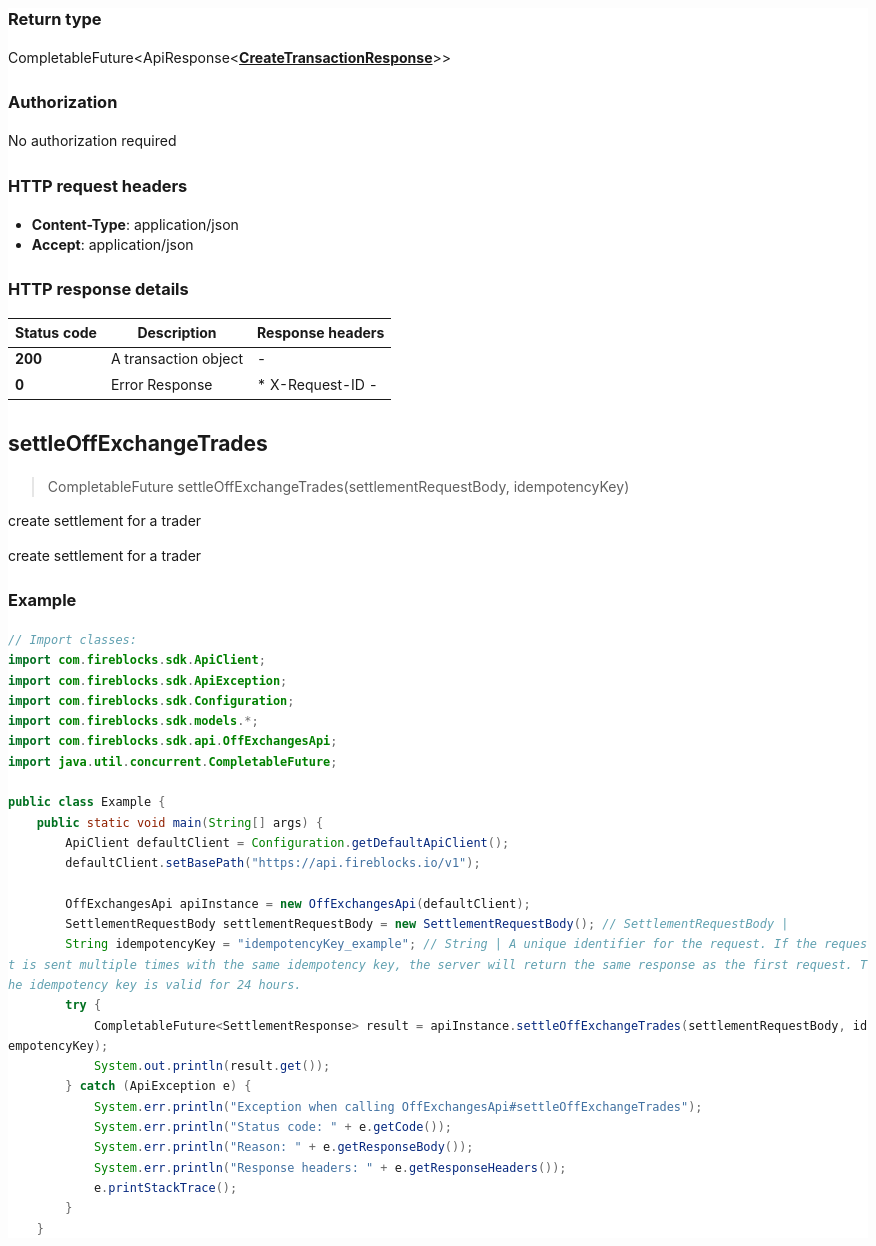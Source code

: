 ### Return type

CompletableFuture<ApiResponse<[**CreateTransactionResponse**](CreateTransactionResponse.md)>>


### Authorization

No authorization required

### HTTP request headers

- **Content-Type**: application/json
- **Accept**: application/json

### HTTP response details
| Status code | Description | Response headers |
|-------------|-------------|------------------|
| **200** | A transaction object |  -  |
| **0** | Error Response |  * X-Request-ID -  <br>  |


## settleOffExchangeTrades

> CompletableFuture<SettlementResponse> settleOffExchangeTrades(settlementRequestBody, idempotencyKey)

create settlement for a trader

create settlement for a trader

### Example

```java
// Import classes:
import com.fireblocks.sdk.ApiClient;
import com.fireblocks.sdk.ApiException;
import com.fireblocks.sdk.Configuration;
import com.fireblocks.sdk.models.*;
import com.fireblocks.sdk.api.OffExchangesApi;
import java.util.concurrent.CompletableFuture;

public class Example {
    public static void main(String[] args) {
        ApiClient defaultClient = Configuration.getDefaultApiClient();
        defaultClient.setBasePath("https://api.fireblocks.io/v1");

        OffExchangesApi apiInstance = new OffExchangesApi(defaultClient);
        SettlementRequestBody settlementRequestBody = new SettlementRequestBody(); // SettlementRequestBody | 
        String idempotencyKey = "idempotencyKey_example"; // String | A unique identifier for the request. If the request is sent multiple times with the same idempotency key, the server will return the same response as the first request. The idempotency key is valid for 24 hours.
        try {
            CompletableFuture<SettlementResponse> result = apiInstance.settleOffExchangeTrades(settlementRequestBody, idempotencyKey);
            System.out.println(result.get());
        } catch (ApiException e) {
            System.err.println("Exception when calling OffExchangesApi#settleOffExchangeTrades");
            System.err.println("Status code: " + e.getCode());
            System.err.println("Reason: " + e.getResponseBody());
            System.err.println("Response headers: " + e.getResponseHeaders());
            e.printStackTrace();
        }
    }
```